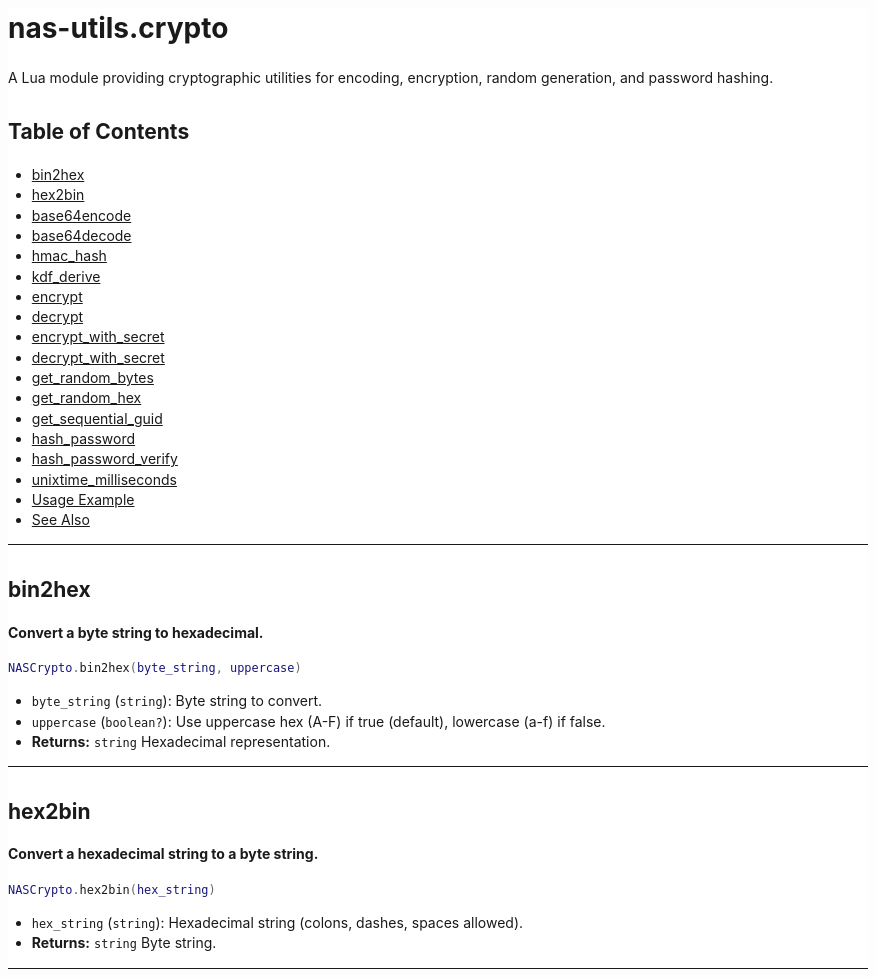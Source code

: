 # nas-utils.crypto

A Lua module providing cryptographic utilities for encoding, encryption, random generation, and password hashing.

## Table of Contents

- [bin2hex](#bin2hex)
- [hex2bin](#hex2bin)
- [base64encode](#base64encode)
- [base64decode](#base64decode)
- [hmac_hash](#hmac_hash)
- [kdf_derive](#kdf_derive)
- [encrypt](#encrypt)
- [decrypt](#decrypt)
- [encrypt_with_secret](#encrypt_with_secret)
- [decrypt_with_secret](#decrypt_with_secret)
- [get_random_bytes](#get_random_bytes)
- [get_random_hex](#get_random_hex)
- [get_sequential_guid](#get_sequential_guid)
- [hash_password](#hash_password)
- [hash_password_verify](#hash_password_verify)
- [unixtime_milliseconds](#unixtime_milliseconds)
- [Usage Example](#usage-example)
- [See Also](#see-also)

---

## bin2hex

**Convert a byte string to hexadecimal.**

```lua
NASCrypto.bin2hex(byte_string, uppercase)
```

- `byte_string` (`string`): Byte string to convert.
- `uppercase` (`boolean?`): Use uppercase hex (A-F) if true (default), lowercase (a-f) if false.
- **Returns:** `string` Hexadecimal representation.

---

## hex2bin

**Convert a hexadecimal string to a byte string.**

```lua
NASCrypto.hex2bin(hex_string)
```

- `hex_string` (`string`): Hexadecimal string (colons, dashes, spaces allowed).
- **Returns:** `string` Byte string.

---